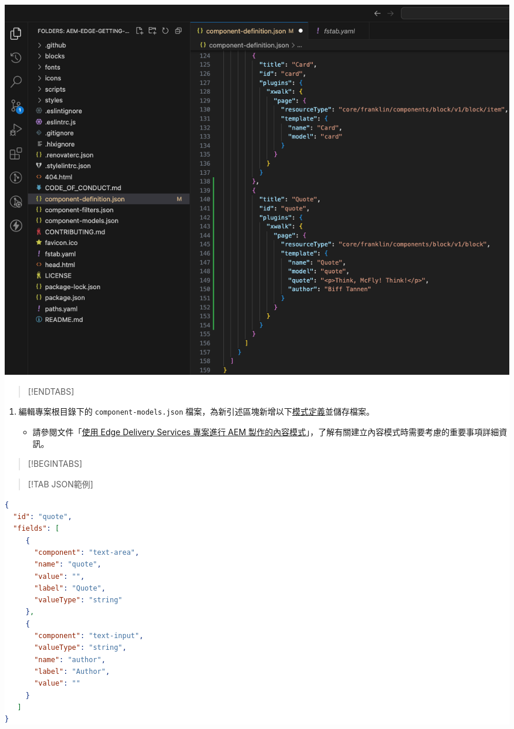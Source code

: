 ![編輯 component-definitions.json 檔案以定義引述區塊](assets/create-block/component-definitions.png)

>[!ENDTABS]

1. 編輯專案根目錄下的 `component-models.json` 檔案，為新引述區塊新增以下[模式定義](/help/implementing/universal-editor/field-types.md#model-structure)並儲存檔案。

   * 請參閱文件「[使用 Edge Delivery Services 專案進行 AEM 製作的內容模式](/help/edge/aem-authoring/content-modeling.md)」，了解有關建立內容模式時需要考慮的重要事項詳細資訊。

>[!BEGINTABS]

>[!TAB JSON範例]

```json
{
  "id": "quote",
  "fields": [
     {
       "component": "text-area",
       "name": "quote",
       "value": "",
       "label": "Quote",
       "valueType": "string"
     },
     {
       "component": "text-input",
       "valueType": "string",
       "name": "author",
       "label": "Author",
       "value": ""
     }
   ]
}
```